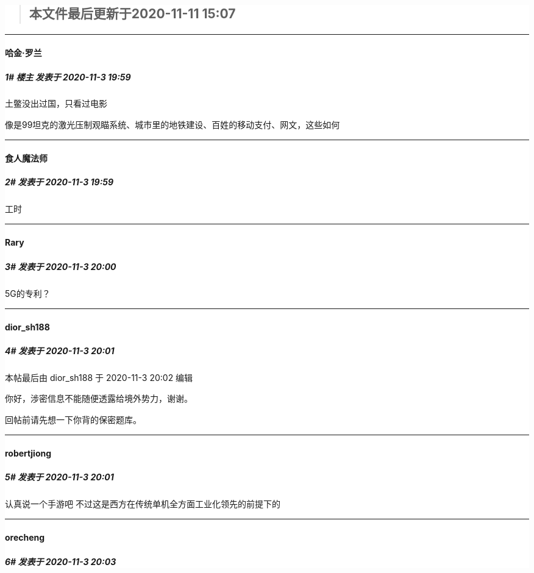 > ## **本文件最后更新于2020-11-11 15:07** 


-----

####  哈金·罗兰  
##### 1#       楼主       发表于 2020-11-3 19:59


土鳖没出过国，只看过电影


像是99坦克的激光压制观瞄系统、城市里的地铁建设、百姓的移动支付、网文，这些如何


-----

####  食人魔法师  
##### 2#       发表于 2020-11-3 19:59


工时


-----

####  Rary  
##### 3#       发表于 2020-11-3 20:00


5G的专利？


-----

####  dior_sh188  
##### 4#       发表于 2020-11-3 20:01


 本帖最后由 dior_sh188 于 2020-11-3 20:02 编辑 

你好，涉密信息不能随便透露给境外势力，谢谢。


回帖前请先想一下你背的保密题库。


-----

####  robertjiong  
##### 5#       发表于 2020-11-3 20:01


认真说一个手游吧 
不过这是西方在传统单机全方面工业化领先的前提下的


-----

####  orecheng  
##### 6#       发表于 2020-11-3 20:03
